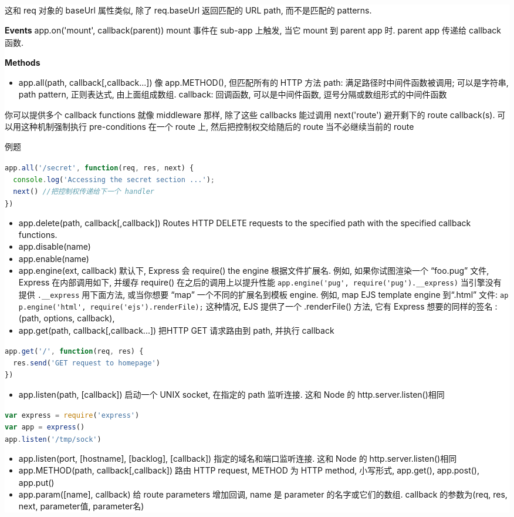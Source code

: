 这和 req 对象的 baseUrl 属性类似, 除了 req.baseUrl 返回匹配的 URL path, 而不是匹配的 patterns.



**Events**
app.on('mount', callback(parent))
mount 事件在 sub-app 上触发, 当它 mount 到 parent app 时. parent app 传递给 callback 函数.


**Methods**
- app.all(path, callback[,callback...])
 像 app.METHOD(), 但匹配所有的 HTTP 方法
 path: 满足路径时中间件函数被调用; 可以是字符串, path pattern, 正则表达式, 由上面组成数组.
 callback: 回调函数, 可以是中间件函数, 逗号分隔或数组形式的中间件函数
 
 你可以提供多个 callback functions 就像 middleware 那样, 除了这些 callbacks 能过调用 next('route') 避开剩下的 route callback(s). 可以用这种机制强制执行 pre-conditions 在一个 route 上, 然后把控制权交给随后的 route 当不必继续当前的 route
 
 例题
 ```js
 app.all('/secret', function(req, res, next) {
   console.log('Accessing the secret section ...');
   next() //把控制权传递给下一个 handler
 })
 ```
 
- app.delete(path, callback[,callback])
 Routes HTTP DELETE requests to the specified path with the specified callback functions. 
- app.disable(name)
- app.enable(name)
- app.engine(ext, callback)
 默认下, Express 会 require() the engine 根据文件扩展名. 例如, 如果你试图渲染一个 “foo.pug” 文件, Express 在内部调用如下, 并缓存 require() 在之后的调用上以提升性能
 `app.engine('pug', require('pug').__express)`
 当引擎没有提供 `.__express` 用下面方法, 或当你想要 “map” 一个不同的扩展名到模板 engine.
 例如, map  EJS template engine 到“.html” 文件:
 `app.engine('html', require('ejs').renderFile);`
 这种情况, EJS 提供了一个 .renderFile() 方法, 它有 Express 想要的同样的签名 : (path, options, callback),
- app.get(path, callback[,callback...])
 把HTTP GET 请求路由到 path, 并执行 callback
 ```js
 app.get('/', function(req, res) {
   res.send('GET request to homepage')
 })
 ```
- app.listen(path, [callback])
 启动一个 UNIX socket, 在指定的 path 监听连接. 这和 Node 的 http.server.listen()相同
 ```js
 var express = require('express')
 var app = express()
 app.listen('/tmp/sock')
 ```
- app.listen(port, [hostname], [backlog], [callback])
 指定的域名和端口监听连接. 这和 Node 的 http.server.listen()相同
- app.METHOD(path, callback[,callback])
  路由 HTTP request, METHOD 为 HTTP method, 小写形式, app.get(), app.post(), app.put()
- app.param([name], callback)
 给 route parameters 增加回调,  name 是 parameter 的名字或它们的数组. callback 的参数为(req, res, next, parameter值, parameter名)
 